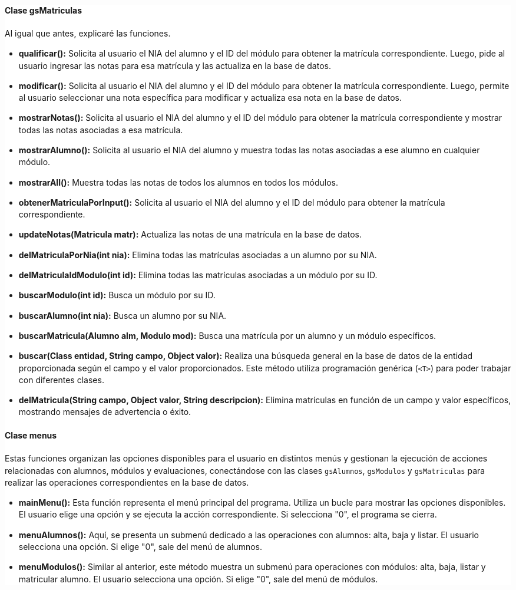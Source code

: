 #### Clase gsMatriculas

Al igual que antes, explicaré las funciones.

- **qualificar():** Solicita al usuario el NIA del alumno y el ID del módulo para obtener la matrícula correspondiente. Luego, pide al usuario ingresar las notas para esa matrícula y las actualiza en la base de datos.

- **modificar():** Solicita al usuario el NIA del alumno y el ID del módulo para obtener la matrícula correspondiente. Luego, permite al usuario seleccionar una nota específica para modificar y actualiza esa nota en la base de datos.

- **mostrarNotas():** Solicita al usuario el NIA del alumno y el ID del módulo para obtener la matrícula correspondiente y mostrar todas las notas asociadas a esa matrícula.

- **mostrarAlumno():** Solicita al usuario el NIA del alumno y muestra todas las notas asociadas a ese alumno en cualquier módulo.

- **mostrarAll():** Muestra todas las notas de todos los alumnos en todos los módulos.

- **obtenerMatriculaPorInput():** Solicita al usuario el NIA del alumno y el ID del módulo para obtener la matrícula correspondiente.

- **updateNotas(Matricula matr):** Actualiza las notas de una matrícula en la base de datos.

- **delMatriculaPorNia(int nia):** Elimina todas las matrículas asociadas a un alumno por su NIA.

- **delMatriculaIdModulo(int id):** Elimina todas las matrículas asociadas a un módulo por su ID.

- **buscarModulo(int id):** Busca un módulo por su ID.

- **buscarAlumno(int nia):** Busca un alumno por su NIA.

- **buscarMatricula(Alumno alm, Modulo mod):** Busca una matrícula por un alumno y un módulo específicos.

- **buscar(Class<T> entidad, String campo, Object valor):** Realiza una búsqueda general en la base de datos de la entidad proporcionada según el campo y el valor proporcionados. Este método utiliza programación genérica (`<T>`) para poder trabajar con diferentes clases.

- **delMatricula(String campo, Object valor, String descripcion):** Elimina matrículas en función de un campo y valor específicos, mostrando mensajes de advertencia o éxito.

#### Clase menus

Estas funciones organizan las opciones disponibles para el usuario en distintos menús y gestionan la ejecución de acciones relacionadas con alumnos, módulos y evaluaciones, conectándose con las clases `gsAlumnos`, `gsModulos` y `gsMatriculas` para realizar las operaciones correspondientes en la base de datos.

- **mainMenu():** Esta función representa el menú principal del programa. Utiliza un bucle para mostrar las opciones disponibles. El usuario elige una opción y se ejecuta la acción correspondiente. Si selecciona "0", el programa se cierra.

- **menuAlumnos():** Aquí, se presenta un submenú dedicado a las operaciones con alumnos: alta, baja y listar. El usuario selecciona una opción. Si elige "0", sale del menú de alumnos.

- **menuModulos():** Similar al anterior, este método muestra un submenú para operaciones con módulos: alta, baja, listar y matricular alumno. El usuario selecciona una opción. Si elige "0", sale del menú de módulos.
